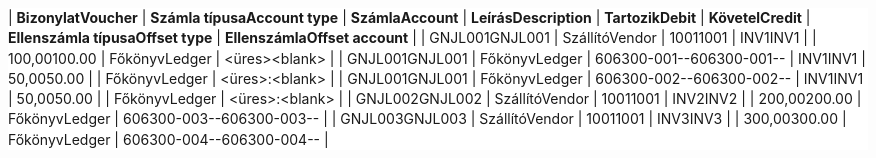 | <span data-ttu-id="79763-242">**Bizonylat**</span><span class="sxs-lookup"><span data-stu-id="79763-242">**Voucher**</span></span> | <span data-ttu-id="79763-243">**Számla típusa**</span><span class="sxs-lookup"><span data-stu-id="79763-243">**Account type**</span></span> | <span data-ttu-id="79763-244">**Számla**</span><span class="sxs-lookup"><span data-stu-id="79763-244">**Account**</span></span>  | <span data-ttu-id="79763-245">**Leírás**</span><span class="sxs-lookup"><span data-stu-id="79763-245">**Description**</span></span> | <span data-ttu-id="79763-246">**Tartozik**</span><span class="sxs-lookup"><span data-stu-id="79763-246">**Debit**</span></span> | <span data-ttu-id="79763-247">**Követel**</span><span class="sxs-lookup"><span data-stu-id="79763-247">**Credit**</span></span> | <span data-ttu-id="79763-248">**Ellenszámla típusa**</span><span class="sxs-lookup"><span data-stu-id="79763-248">**Offset type**</span></span> | <span data-ttu-id="79763-249">**Ellenszámla**</span><span class="sxs-lookup"><span data-stu-id="79763-249">**Offset account**</span></span> |
| <span data-ttu-id="79763-250">GNJL001</span><span class="sxs-lookup"><span data-stu-id="79763-250">GNJL001</span></span>     | <span data-ttu-id="79763-251">Szállító</span><span class="sxs-lookup"><span data-stu-id="79763-251">Vendor</span></span>           | <span data-ttu-id="79763-252">1001</span><span class="sxs-lookup"><span data-stu-id="79763-252">1001</span></span>         | <span data-ttu-id="79763-253">INV1</span><span class="sxs-lookup"><span data-stu-id="79763-253">INV1</span></span>            |           | <span data-ttu-id="79763-254">100,00</span><span class="sxs-lookup"><span data-stu-id="79763-254">100.00</span></span>     | <span data-ttu-id="79763-255">Főkönyv</span><span class="sxs-lookup"><span data-stu-id="79763-255">Ledger</span></span>          | <span data-ttu-id="79763-256">&lt;üres&gt;</span><span class="sxs-lookup"><span data-stu-id="79763-256">&lt;blank&gt;</span></span>      |
| <span data-ttu-id="79763-257">GNJL001</span><span class="sxs-lookup"><span data-stu-id="79763-257">GNJL001</span></span>     | <span data-ttu-id="79763-258">Főkönyv</span><span class="sxs-lookup"><span data-stu-id="79763-258">Ledger</span></span>           | <span data-ttu-id="79763-259">606300-001--</span><span class="sxs-lookup"><span data-stu-id="79763-259">606300-001--</span></span> | <span data-ttu-id="79763-260">INV1</span><span class="sxs-lookup"><span data-stu-id="79763-260">INV1</span></span>            |   <span data-ttu-id="79763-261">50,00</span><span class="sxs-lookup"><span data-stu-id="79763-261">50.00</span></span>   |            | <span data-ttu-id="79763-262">Főkönyv</span><span class="sxs-lookup"><span data-stu-id="79763-262">Ledger</span></span>          | <span data-ttu-id="79763-263">&lt;üres&gt;:</span><span class="sxs-lookup"><span data-stu-id="79763-263">&lt;blank&gt;</span></span>      |
| <span data-ttu-id="79763-264">GNJL001</span><span class="sxs-lookup"><span data-stu-id="79763-264">GNJL001</span></span>     | <span data-ttu-id="79763-265">Főkönyv</span><span class="sxs-lookup"><span data-stu-id="79763-265">Ledger</span></span>           | <span data-ttu-id="79763-266">606300-002--</span><span class="sxs-lookup"><span data-stu-id="79763-266">606300-002--</span></span> | <span data-ttu-id="79763-267">INV1</span><span class="sxs-lookup"><span data-stu-id="79763-267">INV1</span></span>            |   <span data-ttu-id="79763-268">50,00</span><span class="sxs-lookup"><span data-stu-id="79763-268">50.00</span></span>   |            | <span data-ttu-id="79763-269">Főkönyv</span><span class="sxs-lookup"><span data-stu-id="79763-269">Ledger</span></span>          | <span data-ttu-id="79763-270">&lt;üres&gt;:</span><span class="sxs-lookup"><span data-stu-id="79763-270">&lt;blank&gt;</span></span>      |
| <span data-ttu-id="79763-271">GNJL002</span><span class="sxs-lookup"><span data-stu-id="79763-271">GNJL002</span></span>     | <span data-ttu-id="79763-272">Szállító</span><span class="sxs-lookup"><span data-stu-id="79763-272">Vendor</span></span>           | <span data-ttu-id="79763-273">1001</span><span class="sxs-lookup"><span data-stu-id="79763-273">1001</span></span>         | <span data-ttu-id="79763-274">INV2</span><span class="sxs-lookup"><span data-stu-id="79763-274">INV2</span></span>            |           | <span data-ttu-id="79763-275">200,00</span><span class="sxs-lookup"><span data-stu-id="79763-275">200.00</span></span>     | <span data-ttu-id="79763-276">Főkönyv</span><span class="sxs-lookup"><span data-stu-id="79763-276">Ledger</span></span>          | <span data-ttu-id="79763-277">606300-003--</span><span class="sxs-lookup"><span data-stu-id="79763-277">606300-003--</span></span>       |
| <span data-ttu-id="79763-278">GNJL003</span><span class="sxs-lookup"><span data-stu-id="79763-278">GNJL003</span></span>     | <span data-ttu-id="79763-279">Szállító</span><span class="sxs-lookup"><span data-stu-id="79763-279">Vendor</span></span>           | <span data-ttu-id="79763-280">1001</span><span class="sxs-lookup"><span data-stu-id="79763-280">1001</span></span>         | <span data-ttu-id="79763-281">INV3</span><span class="sxs-lookup"><span data-stu-id="79763-281">INV3</span></span>            |           | <span data-ttu-id="79763-282">300,00</span><span class="sxs-lookup"><span data-stu-id="79763-282">300.00</span></span>     | <span data-ttu-id="79763-283">Főkönyv</span><span class="sxs-lookup"><span data-stu-id="79763-283">Ledger</span></span>          | <span data-ttu-id="79763-284">606300-004--</span><span class="sxs-lookup"><span data-stu-id="79763-284">606300-004--</span></span>       |

